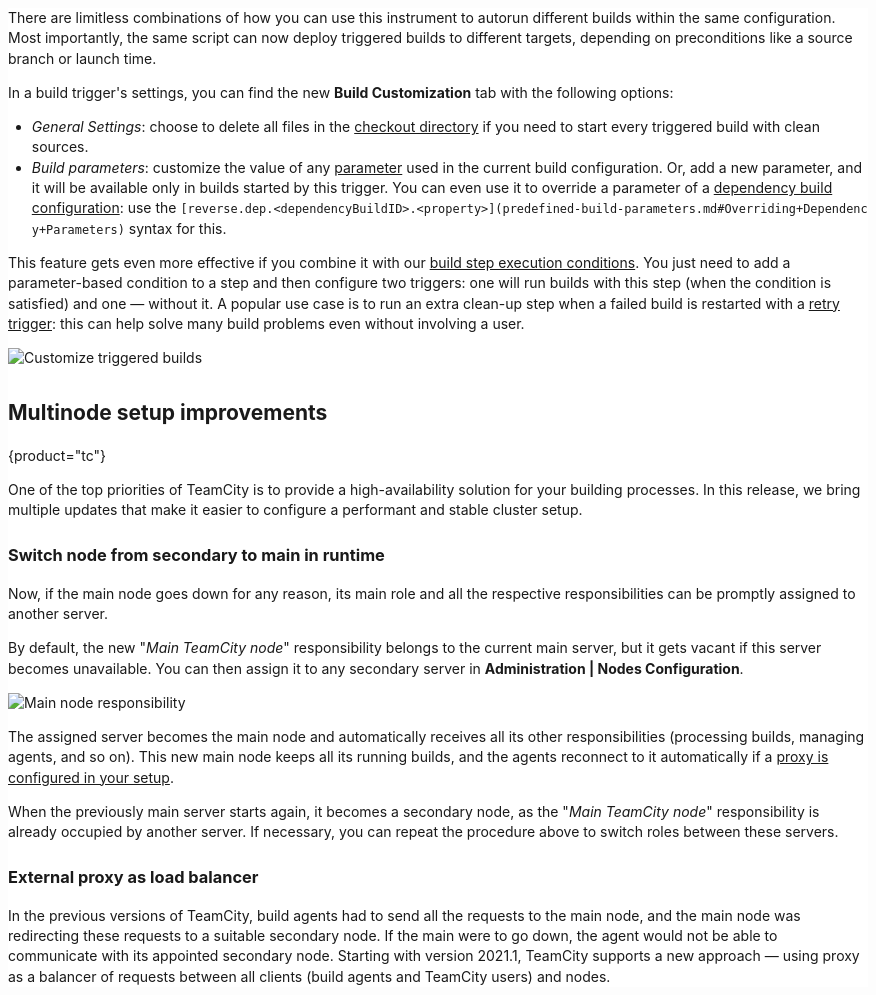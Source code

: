 There are limitless combinations of how you can use this instrument to autorun different builds within the same configuration. Most importantly, the same script can now deploy triggered builds to different targets, depending on preconditions like a source branch or launch time.

In a build trigger's settings, you can find the new __Build Customization__ tab with the following options:
* _General Settings_: choose to delete all files in the [checkout directory](build-checkout-directory.md) if you need to start every triggered build with clean sources.
* _Build parameters_: customize the value of any [parameter](configuring-build-parameters.md) used in the current build configuration. Or, add a new parameter, and it will be available only in builds started by this trigger. You can even use it to override a parameter of a [dependency build configuration](snapshot-dependencies.md): use the `[reverse.dep.<dependencyBuildID>.<property>](predefined-build-parameters.md#Overriding+Dependency+Parameters)` syntax for this.

This feature gets even more effective if you combine it with our [build step execution conditions](build-step-execution-conditions.md). You just need to add a parameter-based condition to a step and then configure two triggers: one will run builds with this step (when the condition is satisfied) and one — without it. A popular use case is to run an extra clean-up step when a failed build is restarted with a [retry trigger](configuring-retry-build-trigger.md): this can help solve many build problems even without involving a user.

<img src="custom-trigger-params.png" width="460" alt="Customize triggered builds"/>

## Multinode setup improvements
{product="tc"}

One of the top priorities of TeamCity is to provide a high-availability solution for your building processes. In this release, we bring multiple updates that make it easier to configure a performant and stable cluster setup.

### Switch node from secondary to main in runtime

Now, if the main node goes down for any reason, its main role and all the respective responsibilities can be promptly assigned to another server.

By default, the new "_Main TeamCity node_" responsibility belongs to the current main server, but it gets vacant if this server becomes unavailable. You can then assign it to any secondary server in __Administration | Nodes Configuration__.

<img src="main-node-role.png" width="460" alt="Main node responsibility"/>

The assigned server becomes the main node and automatically receives all its other responsibilities (processing builds, managing agents, and so on). This new main node keeps all its running builds, and the agents reconnect to it automatically if a [proxy is configured in your setup](multinode-setup.md#Proxy+Configuration).

When the previously main server starts again, it becomes a secondary node, as the "_Main TeamCity node_" responsibility is already occupied by another server. If necessary, you can repeat the procedure above to switch roles between these servers.

### External proxy as load balancer

In the previous versions of TeamCity, build agents had to send all the requests to the main node, and the main node was redirecting these requests to a suitable secondary node. If the main were to go down, the agent would not be able to communicate with its appointed secondary node. Starting with version 2021.1, TeamCity supports a new approach — using proxy as a balancer of requests between all clients (build agents and TeamCity users) and nodes.
